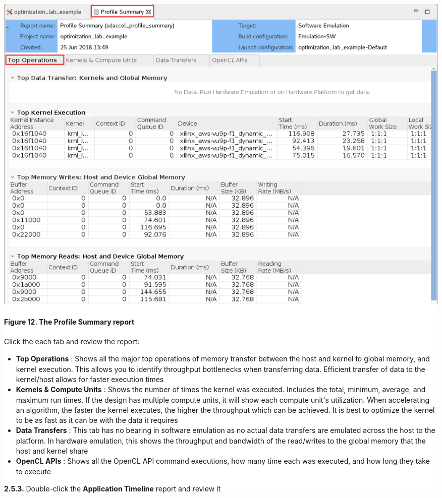 ![alt tag](./images/optimization_lab/FigOptimizationLab-12.png)
#### Figure 12. The Profile Summary report

Click the each tab and review the report:

- **Top Operations** : Shows all the major top operations of memory transfer between the host and kernel to global memory, and kernel execution. This allows you to identify throughput bottlenecks when transferring data. Efficient transfer of data to the kernel/host allows for faster execution times
- **Kernels &amp; Compute Units** : Shows the number of times the kernel was executed. Includes the total, minimum, average, and maximum run times. If the design has multiple compute units, it will show each compute unit&#39;s utilization. When accelerating an algorithm, the faster the kernel executes, the higher the throughput which can be achieved. It is best to optimize the kernel to be as fast as it can be with the data it requires
- **Data Transfers** : This tab has no bearing in software emulation as no actual data transfers are emulated across the host to the platform. In hardware emulation, this shows the throughput and bandwidth of the read/writes to the global memory that the host and kernel share
- **OpenCL APIs** : Shows all the OpenCL API command executions, how many time each was executed, and how long they take to execute

**2.5.3.** Double-click the **Application Timeline** report and review it
